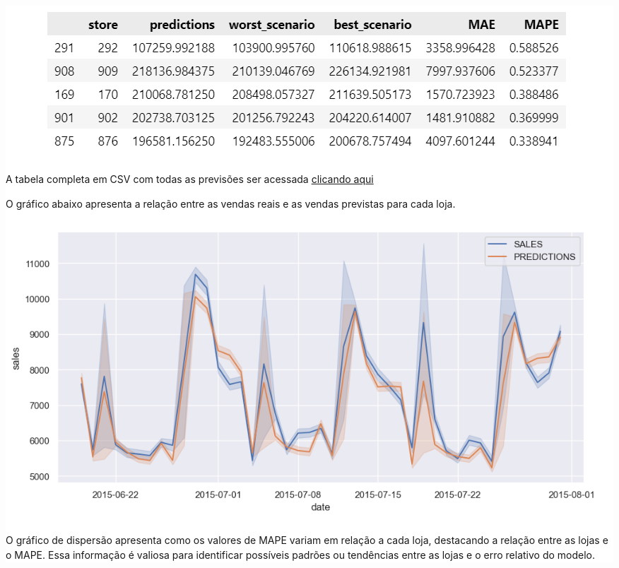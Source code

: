 <p align="center">
  <img src="https://github.com/raquelEllem/rossmann_store_sales/blob/main/rossmann_store_sales/img/prediction-table-all-stores.png" alt="all-stores-prediction">
</p>


A tabela completa em CSV com todas as previsões ser acessada [clicando aqui](https://github.com/raquelEllem/rossmann_store_sales/blob/main/rossmann_store_sales/all_predictions.csv)



O gráfico abaixo apresenta a relação entre as vendas reais e as vendas previstas para cada loja.

<p align="center">
  <img src="https://github.com/raquelEllem/rossmann_store_sales/blob/main/rossmann_store_sales/img/realSales-prectionSales.png" alt="vendas/predicao">
</p>

O gráfico de dispersão apresenta como os valores de MAPE variam em relação a cada loja, destacando a relação entre as lojas e o MAPE. Essa informação é valiosa para identificar possíveis padrões ou tendências entre as lojas e o erro relativo do modelo.


<p align="center">